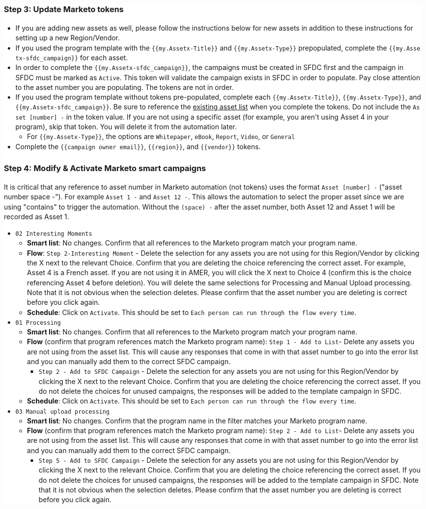 ### Step 3: Update Marketo tokens

- If you are adding new assets as well, please follow the instructions below for new assets in addition to these instructions for setting up a new Region/Vendor.
- If you used the program template with the `{{my.Assetx-Title}}` and `{{my.Assetx-Type}}` prepopulated, complete the `{{my.Assetx-sfdc_campaign}}` for each asset.
- In order to complete the `{{my.Assetx-sfdc_campaign}}`, the campaigns must be created in SFDC first and the campaign in SFDC must be marked as `Active`. This token will validate the campaign exists in SFDC in order to populate. Pay close attention to the asset number you are populating. The tokens are not in order.
- If you used the program template without tokens pre-populated, complete each `{{my.Assetx-Title}}`, `{{my.Assetx-Type}}`, and `{{my.Assetx-sfdc_campaign}}`. Be sure to reference the [existing asset list](https://docs.google.com/spreadsheets/d/1PY2_uO2qg4vszSFOBrWXoHfIlNIt2qmjdr6A6fBEtcg/edit#gid=161086184) when you complete the tokens. Do not include the `Asset [number] -` in the token value. If you are not using a specific asset (for example, you aren't using Asset 4 in your program), skip that token. You will delete it from the automation later.
  - For `{{my.Assetx-Type}}`, the options are `Whitepaper`, `eBook`, `Report`, `Video`, or `General`
- Complete the `{{campaign owner email}}`, `{{region}}`, and `{{vendor}}` tokens.

### Step 4: Modify & Activate Marketo smart campaigns

It is critical that any reference to asset number in Marketo automation (not tokens) uses the format `Asset [number] -` ("asset number space -"). For example `Asset 1 -` and `Asset 12 -`. This allows the automation to select the proper asset since we are using "contains" to trigger the automation. Without the `(space) -` after the asset number, both Asset 12 and Asset 1 will be recorded as Asset 1.

- `02 Interesting Moments`
  - **Smart list**: No changes. Confirm that all references to the Marketo program match your program name.
  - **Flow**: `Step 2-Interesting Moment` - Delete the selection for any assets you are not using for this Region/Vendor by clicking the X next to the relevant Choice. Confirm that you are deleting the choice referencing the correct asset. For example, Asset 4 is a French asset. If you are not using it in AMER, you will click the X next to Choice 4 (confirm this is the choice referencing Asset 4 before deletion). You will delete the same selections for Processing and Manual Upload processing. Note that it is not obvious when the selection deletes. Please confirm that the asset number you are deleting is correct before you click again.
  - **Schedule**: Click on `Activate`. This should be set to `Each person can run through the flow every time`.
- `01 Processing`
  - **Smart list**: No changes. Confirm that all references to the Marketo program match your program name.
  - **Flow** (confirm that program references match the Marketo program name): `Step 1 - Add to List`- Delete any assets you are not using from the asset list. This will cause any responses that come in with that asset number to go into the error list and you can manually add them to the correct SFDC campaign.
    - `Step 2 - Add to SFDC Campaign` - Delete the selection for any assets you are not using for this Region/Vendor by clicking the X next to the relevant Choice. Confirm that you are deleting the choice referencing the correct asset. If you do not delete the choices for unused campaigns, the responses will be added to the template campaign in SFDC.
  - **Schedule**: Click on `Activate`. This should be set to `Each person can run through the flow every time`.
- `03 Manual upload processing`
  - **Smart list**: No changes. Confirm that the program name in the filter matches your Marketo program name.
  - **Flow** (confirm that program references match the Marketo program name): `Step 2 - Add to List`- Delete any assets you are not using from the asset list. This will cause any responses that come in with that asset number to go into the error list and you can manually add them to the correct SFDC campaign.
    - `Step 5 - Add to SFDC Campaign` - Delete the selection for any assets you are not using for this Region/Vendor by clicking the X next to the relevant Choice. Confirm that you are deleting the choice referencing the correct asset. If you do not delete the choices for unused campaigns, the responses will be added to the template campaign in SFDC. Note that it is not obvious when the selection deletes. Please confirm that the asset number you are deleting is correct before you click again.